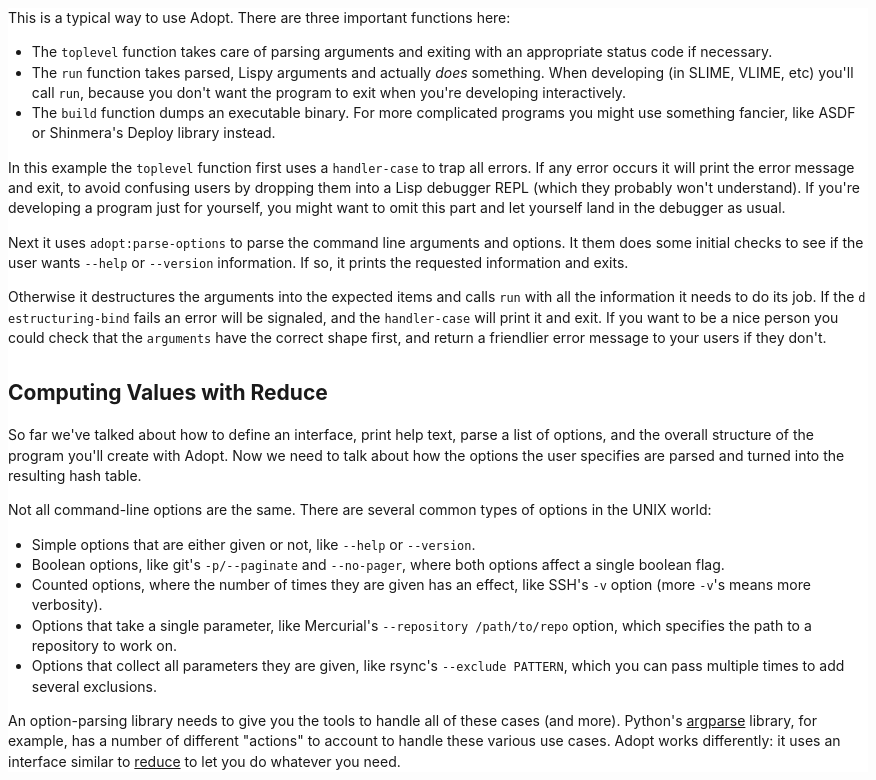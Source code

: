 This is a typical way to use Adopt.  There are three important functions here:

* The `toplevel` function takes care of parsing arguments and exiting with an
  appropriate status code if necessary.
* The `run` function takes parsed, Lispy arguments and actually *does*
  something.  When developing (in SLIME, VLIME, etc) you'll call `run`, because
  you don't want the program to exit when you're developing interactively.
* The `build` function dumps an executable binary.  For more complicated
  programs you might use something fancier, like ASDF or Shinmera's Deploy
  library instead.

In this example the `toplevel` function first uses a `handler-case` to trap all
errors.  If any error occurs it will print the error message and exit, to avoid
confusing users by dropping them into a Lisp debugger REPL (which they probably
won't understand).  If you're developing a program just for yourself, you might
want to omit this part and let yourself land in the debugger as usual.

Next it uses `adopt:parse-options` to parse the command line arguments and
options.  It them does some initial checks to see if the user wants `--help` or
`--version` information.  If so, it prints the requested information and exits.

Otherwise it destructures the arguments into the expected items and calls `run`
with all the information it needs to do its job.  If the `destructuring-bind`
fails an error will be signaled, and the `handler-case` will print it and exit.
If you want to be a nice person you could check that the `arguments` have the
correct shape first, and return a friendlier error message to your users if they
don't.

Computing Values with Reduce
----------------------------

So far we've talked about how to define an interface, print help text, parse
a list of options, and the overall structure of the program you'll create with
Adopt.  Now we need to talk about how the options the user specifies are parsed
and turned into the resulting hash table.

Not all command-line options are the same.  There are several common types of
options in the UNIX world:

* Simple options that are either given or not, like `--help` or `--version`.
* Boolean options, like git's `-p/--paginate` and `--no-pager`, where both options affect a single boolean flag.
* Counted options, where the number of times they are given has an effect, like SSH's `-v` option (more `-v`'s means more verbosity).
* Options that take a single parameter, like Mercurial's `--repository /path/to/repo` option, which specifies the path to a repository to work on.
* Options that collect all parameters they are given, like rsync's `--exclude PATTERN`, which you can pass multiple times to add several exclusions.

An option-parsing library needs to give you the tools to handle all of these
cases (and more).  Python's [argparse][ap-actions] library, for example, has
a number of different "actions" to account to handle these various use cases.
Adopt works differently: it uses an interface similar to [reduce][] to let you
do whatever you need.


[tilde-newline]: http://www.lispworks.com/documentation/lw71/CLHS/Body/22_cic.htm
[Bobbin]: https://docs.stevelosh.com/bobbin/
[ap-actions]: https://docs.python.org/3/library/argparse.html#action
[reduce]: http://www.lispworks.com/documentation/HyperSpec/Body/f_reduce.htm
